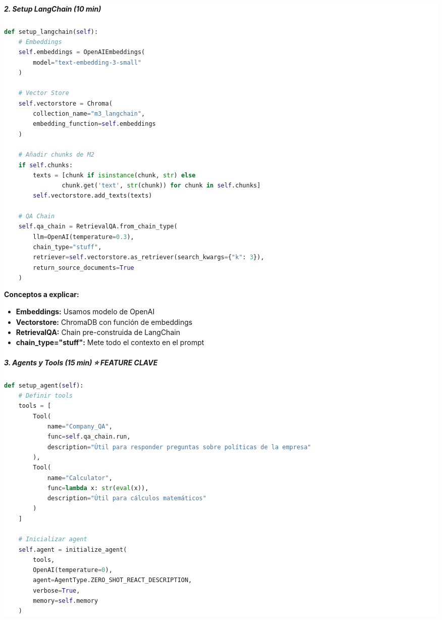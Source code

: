 ##### 2. Setup LangChain (10 min)

```python
def setup_langchain(self):
    # Embeddings
    self.embeddings = OpenAIEmbeddings(
        model="text-embedding-3-small"
    )

    # Vector Store
    self.vectorstore = Chroma(
        collection_name="m3_langchain",
        embedding_function=self.embeddings
    )

    # Añadir chunks de M2
    if self.chunks:
        texts = [chunk if isinstance(chunk, str) else
                chunk.get('text', str(chunk)) for chunk in self.chunks]
        self.vectorstore.add_texts(texts)

    # QA Chain
    self.qa_chain = RetrievalQA.from_chain_type(
        llm=OpenAI(temperature=0.3),
        chain_type="stuff",
        retriever=self.vectorstore.as_retriever(search_kwargs={"k": 3}),
        return_source_documents=True
    )
```

**Conceptos a explicar:**
- **Embeddings:** Usamos modelo de OpenAI
- **Vectorstore:** ChromaDB con función de embeddings
- **RetrievalQA:** Chain pre-construida de LangChain
- **chain_type="stuff":** Mete todo el contexto en el prompt

##### 3. Agents y Tools (15 min) ⭐ **FEATURE CLAVE**

```python
def setup_agent(self):
    # Definir tools
    tools = [
        Tool(
            name="Company_QA",
            func=self.qa_chain.run,
            description="Útil para responder preguntas sobre políticas de la empresa"
        ),
        Tool(
            name="Calculator",
            func=lambda x: str(eval(x)),
            description="Útil para cálculos matemáticos"
        )
    ]

    # Inicializar agent
    self.agent = initialize_agent(
        tools,
        OpenAI(temperature=0),
        agent=AgentType.ZERO_SHOT_REACT_DESCRIPTION,
        verbose=True,
        memory=self.memory
    )
```
